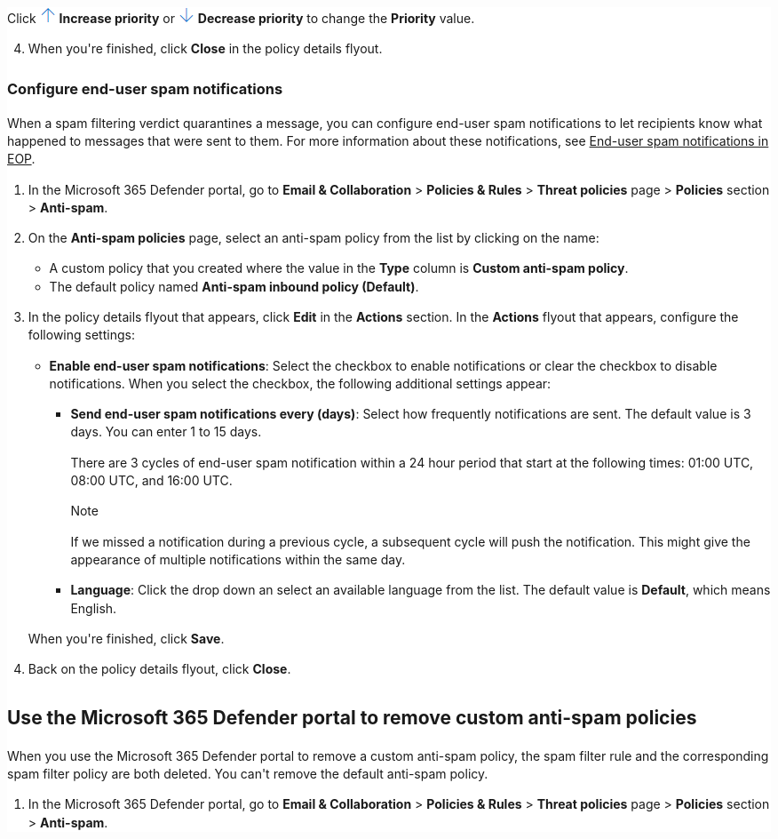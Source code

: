    Click ![Increase priority icon](../../media/m365-cc-sc-increase-icon.png) **Increase priority** or ![Decrease priority icon](../../media/m365-cc-sc-decrease-icon.png) **Decrease priority** to change the **Priority** value.

4. When you're finished, click **Close** in the policy details flyout.

### Configure end-user spam notifications

When a spam filtering verdict quarantines a message, you can configure end-user spam notifications to let recipients know what happened to messages that were sent to them. For more information about these notifications, see [End-user spam notifications in EOP](use-spam-notifications-to-release-and-report-quarantined-messages.md).

1. In the Microsoft 365 Defender portal, go to **Email & Collaboration** \> **Policies & Rules** \> **Threat policies** page \> **Policies** section \> **Anti-spam**.

2. On the **Anti-spam policies** page, select an anti-spam policy from the list by clicking on the name:
   - A custom policy that you created where the value in the **Type** column is **Custom anti-spam policy**.
   - The default policy named **Anti-spam inbound policy (Default)**.

3. In the policy details flyout that appears, click **Edit** in the **Actions** section. In the **Actions** flyout that appears, configure the following settings:

   - **Enable end-user spam notifications**: Select the checkbox to enable notifications or clear the checkbox to disable notifications. When you select the checkbox, the following additional settings appear:

     - **Send end-user spam notifications every (days)**: Select how frequently notifications are sent. The default value is 3 days. You can enter 1 to 15 days.

       There are 3 cycles of end-user spam notification within a 24 hour period that start at the following times: 01:00 UTC, 08:00 UTC, and 16:00 UTC.

       > [!NOTE]
       > If we missed a notification during a previous cycle, a subsequent cycle will push the notification. This might give the appearance of multiple notifications within the same day.

     - **Language**: Click the drop down an select an available language from the list. The default value is **Default**, which means English.

   When you're finished, click **Save**.

4. Back on the policy details flyout, click **Close**.

## Use the Microsoft 365 Defender portal to remove custom anti-spam policies

When you use the Microsoft 365 Defender portal to remove a custom anti-spam policy, the spam filter rule and the corresponding spam filter policy are both deleted. You can't remove the default anti-spam policy.

1. In the Microsoft 365 Defender portal, go to **Email & Collaboration** \> **Policies & Rules** \> **Threat policies** page \> **Policies** section \> **Anti-spam**.

